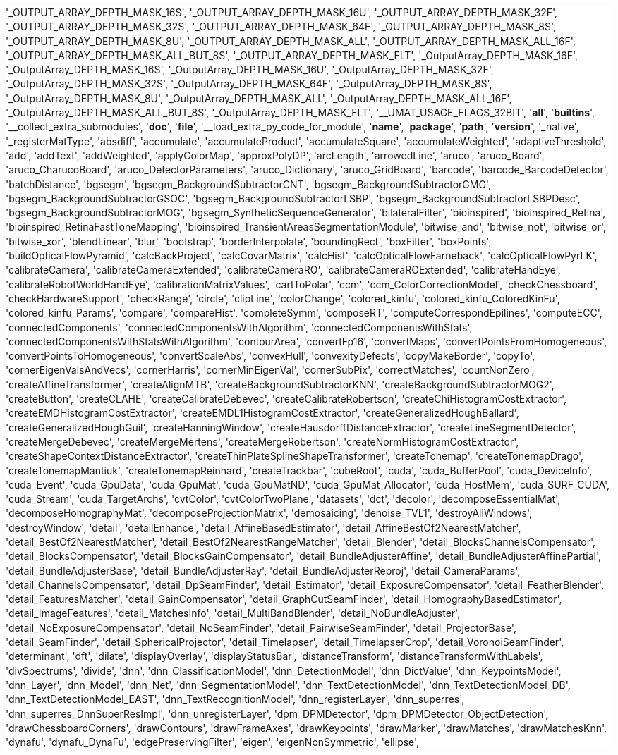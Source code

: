 '_OUTPUT_ARRAY_DEPTH_MASK_16S', '_OUTPUT_ARRAY_DEPTH_MASK_16U', '_OUTPUT_ARRAY_DEPTH_MASK_32F', '_OUTPUT_ARRAY_DEPTH_MASK_32S', '_OUTPUT_ARRAY_DEPTH_MASK_64F', '_OUTPUT_ARRAY_DEPTH_MASK_8S', '_OUTPUT_ARRAY_DEPTH_MASK_8U', '_OUTPUT_ARRAY_DEPTH_MASK_ALL', '_OUTPUT_ARRAY_DEPTH_MASK_ALL_16F', '_OUTPUT_ARRAY_DEPTH_MASK_ALL_BUT_8S', '_OUTPUT_ARRAY_DEPTH_MASK_FLT', '_OutputArray_DEPTH_MASK_16F', '_OutputArray_DEPTH_MASK_16S', '_OutputArray_DEPTH_MASK_16U', '_OutputArray_DEPTH_MASK_32F', '_OutputArray_DEPTH_MASK_32S', '_OutputArray_DEPTH_MASK_64F', '_OutputArray_DEPTH_MASK_8S', '_OutputArray_DEPTH_MASK_8U', '_OutputArray_DEPTH_MASK_ALL', '_OutputArray_DEPTH_MASK_ALL_16F', '_OutputArray_DEPTH_MASK_ALL_BUT_8S', '_OutputArray_DEPTH_MASK_FLT', '__UMAT_USAGE_FLAGS_32BIT', '__all__', '__builtins__', '__collect_extra_submodules', '__doc__', '__file__', '__load_extra_py_code_for_module', '__name__', '__package__', '__path__', '__version__', '_native', '_registerMatType', 'absdiff', 'accumulate', 'accumulateProduct', 'accumulateSquare', 'accumulateWeighted', 'adaptiveThreshold', 'add', 'addText', 'addWeighted', 'applyColorMap', 'approxPolyDP', 'arcLength', 'arrowedLine', 'aruco', 'aruco_Board', 'aruco_CharucoBoard', 'aruco_DetectorParameters', 'aruco_Dictionary', 'aruco_GridBoard', 'barcode', 'barcode_BarcodeDetector', 'batchDistance', 'bgsegm', 'bgsegm_BackgroundSubtractorCNT', 'bgsegm_BackgroundSubtractorGMG', 'bgsegm_BackgroundSubtractorGSOC', 'bgsegm_BackgroundSubtractorLSBP', 'bgsegm_BackgroundSubtractorLSBPDesc', 'bgsegm_BackgroundSubtractorMOG', 'bgsegm_SyntheticSequenceGenerator', 'bilateralFilter', 'bioinspired', 'bioinspired_Retina', 'bioinspired_RetinaFastToneMapping', 'bioinspired_TransientAreasSegmentationModule', 'bitwise_and', 'bitwise_not', 'bitwise_or', 'bitwise_xor', 'blendLinear', 'blur', 'bootstrap', 'borderInterpolate', 'boundingRect', 'boxFilter', 'boxPoints', 'buildOpticalFlowPyramid', 'calcBackProject', 'calcCovarMatrix', 'calcHist', 'calcOpticalFlowFarneback', 'calcOpticalFlowPyrLK', 'calibrateCamera', 'calibrateCameraExtended', 'calibrateCameraRO', 'calibrateCameraROExtended', 'calibrateHandEye', 'calibrateRobotWorldHandEye', 'calibrationMatrixValues', 'cartToPolar', 'ccm', 'ccm_ColorCorrectionModel', 'checkChessboard', 'checkHardwareSupport', 'checkRange', 'circle', 'clipLine', 'colorChange', 'colored_kinfu', 'colored_kinfu_ColoredKinFu', 'colored_kinfu_Params', 'compare', 'compareHist', 'completeSymm', 'composeRT', 'computeCorrespondEpilines', 'computeECC', 'connectedComponents', 'connectedComponentsWithAlgorithm', 'connectedComponentsWithStats', 'connectedComponentsWithStatsWithAlgorithm', 'contourArea', 'convertFp16', 'convertMaps', 'convertPointsFromHomogeneous', 'convertPointsToHomogeneous', 'convertScaleAbs', 'convexHull', 'convexityDefects', 'copyMakeBorder', 'copyTo', 'cornerEigenValsAndVecs', 'cornerHarris', 'cornerMinEigenVal', 'cornerSubPix', 'correctMatches', 'countNonZero', 'createAffineTransformer', 'createAlignMTB', 'createBackgroundSubtractorKNN', 'createBackgroundSubtractorMOG2', 'createButton', 'createCLAHE', 'createCalibrateDebevec', 'createCalibrateRobertson', 'createChiHistogramCostExtractor', 'createEMDHistogramCostExtractor', 'createEMDL1HistogramCostExtractor', 'createGeneralizedHoughBallard', 'createGeneralizedHoughGuil', 'createHanningWindow', 'createHausdorffDistanceExtractor', 'createLineSegmentDetector', 'createMergeDebevec', 'createMergeMertens', 'createMergeRobertson', 'createNormHistogramCostExtractor', 'createShapeContextDistanceExtractor', 'createThinPlateSplineShapeTransformer', 'createTonemap', 'createTonemapDrago', 'createTonemapMantiuk', 'createTonemapReinhard', 'createTrackbar', 'cubeRoot', 'cuda', 'cuda_BufferPool', 'cuda_DeviceInfo', 'cuda_Event', 'cuda_GpuData', 'cuda_GpuMat', 'cuda_GpuMatND', 'cuda_GpuMat_Allocator', 'cuda_HostMem', 'cuda_SURF_CUDA', 'cuda_Stream', 'cuda_TargetArchs', 'cvtColor', 'cvtColorTwoPlane', 'datasets', 'dct', 'decolor', 'decomposeEssentialMat', 'decomposeHomographyMat', 'decomposeProjectionMatrix', 'demosaicing', 'denoise_TVL1', 'destroyAllWindows', 'destroyWindow', 'detail', 'detailEnhance', 'detail_AffineBasedEstimator', 'detail_AffineBestOf2NearestMatcher', 'detail_BestOf2NearestMatcher', 'detail_BestOf2NearestRangeMatcher', 'detail_Blender', 'detail_BlocksChannelsCompensator', 'detail_BlocksCompensator', 'detail_BlocksGainCompensator', 'detail_BundleAdjusterAffine', 'detail_BundleAdjusterAffinePartial', 'detail_BundleAdjusterBase', 'detail_BundleAdjusterRay', 'detail_BundleAdjusterReproj', 'detail_CameraParams', 'detail_ChannelsCompensator', 'detail_DpSeamFinder', 'detail_Estimator', 'detail_ExposureCompensator', 'detail_FeatherBlender', 'detail_FeaturesMatcher', 'detail_GainCompensator', 'detail_GraphCutSeamFinder', 'detail_HomographyBasedEstimator', 'detail_ImageFeatures', 'detail_MatchesInfo', 'detail_MultiBandBlender', 'detail_NoBundleAdjuster', 'detail_NoExposureCompensator', 'detail_NoSeamFinder', 'detail_PairwiseSeamFinder', 'detail_ProjectorBase', 'detail_SeamFinder', 'detail_SphericalProjector', 'detail_Timelapser', 'detail_TimelapserCrop', 'detail_VoronoiSeamFinder', 'determinant', 'dft', 'dilate', 'displayOverlay', 'displayStatusBar', 'distanceTransform', 'distanceTransformWithLabels', 'divSpectrums', 'divide', 'dnn', 'dnn_ClassificationModel', 'dnn_DetectionModel', 'dnn_DictValue', 'dnn_KeypointsModel', 'dnn_Layer', 'dnn_Model', 'dnn_Net', 'dnn_SegmentationModel', 'dnn_TextDetectionModel', 'dnn_TextDetectionModel_DB', 'dnn_TextDetectionModel_EAST', 'dnn_TextRecognitionModel', 'dnn_registerLayer', 'dnn_superres', 'dnn_superres_DnnSuperResImpl', 'dnn_unregisterLayer', 'dpm_DPMDetector', 'dpm_DPMDetector_ObjectDetection', 'drawChessboardCorners', 'drawContours', 'drawFrameAxes', 'drawKeypoints', 'drawMarker', 'drawMatches', 'drawMatchesKnn', 'dynafu', 'dynafu_DynaFu', 'edgePreservingFilter', 'eigen', 'eigenNonSymmetric', 'ellipse',
